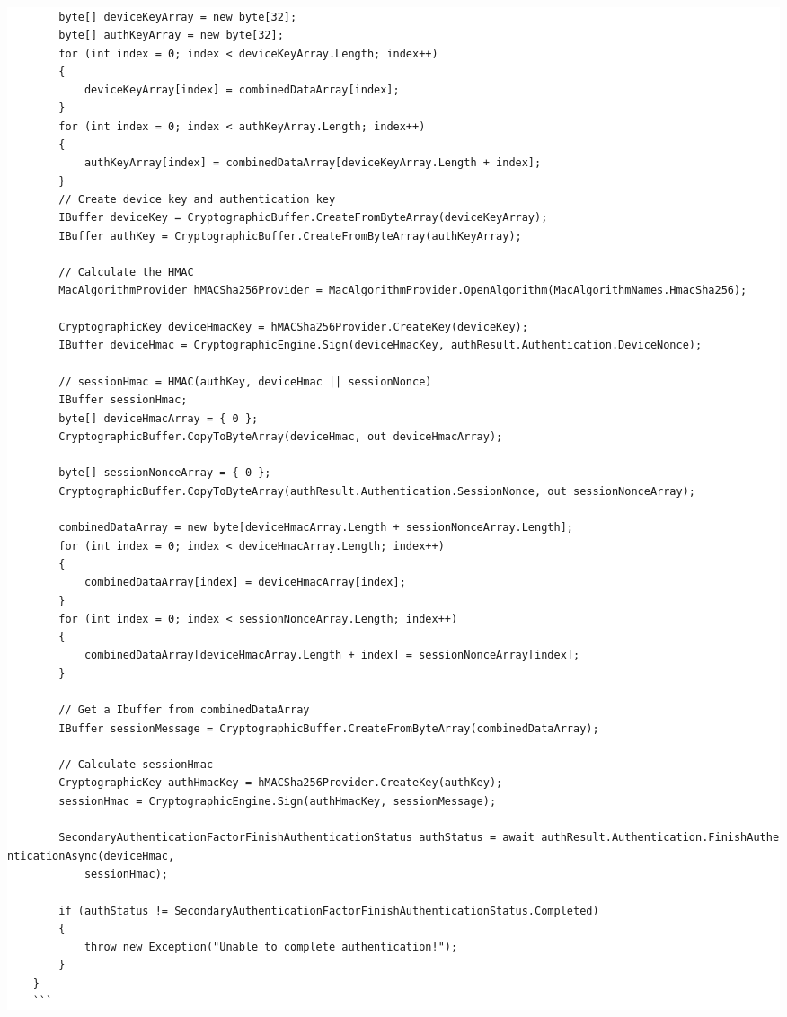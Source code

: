             byte[] deviceKeyArray = new byte[32];
            byte[] authKeyArray = new byte[32];
            for (int index = 0; index < deviceKeyArray.Length; index++)
            {
                deviceKeyArray[index] = combinedDataArray[index];
            }
            for (int index = 0; index < authKeyArray.Length; index++)
            {
                authKeyArray[index] = combinedDataArray[deviceKeyArray.Length + index];
            }
            // Create device key and authentication key
            IBuffer deviceKey = CryptographicBuffer.CreateFromByteArray(deviceKeyArray);
            IBuffer authKey = CryptographicBuffer.CreateFromByteArray(authKeyArray);

            // Calculate the HMAC
            MacAlgorithmProvider hMACSha256Provider = MacAlgorithmProvider.OpenAlgorithm(MacAlgorithmNames.HmacSha256);

            CryptographicKey deviceHmacKey = hMACSha256Provider.CreateKey(deviceKey);
            IBuffer deviceHmac = CryptographicEngine.Sign(deviceHmacKey, authResult.Authentication.DeviceNonce);

            // sessionHmac = HMAC(authKey, deviceHmac || sessionNonce)
            IBuffer sessionHmac;
            byte[] deviceHmacArray = { 0 };
            CryptographicBuffer.CopyToByteArray(deviceHmac, out deviceHmacArray);

            byte[] sessionNonceArray = { 0 };
            CryptographicBuffer.CopyToByteArray(authResult.Authentication.SessionNonce, out sessionNonceArray);

            combinedDataArray = new byte[deviceHmacArray.Length + sessionNonceArray.Length];
            for (int index = 0; index < deviceHmacArray.Length; index++)
            {
                combinedDataArray[index] = deviceHmacArray[index];
            }
            for (int index = 0; index < sessionNonceArray.Length; index++)
            {
                combinedDataArray[deviceHmacArray.Length + index] = sessionNonceArray[index];
            }

            // Get a Ibuffer from combinedDataArray
            IBuffer sessionMessage = CryptographicBuffer.CreateFromByteArray(combinedDataArray);

            // Calculate sessionHmac
            CryptographicKey authHmacKey = hMACSha256Provider.CreateKey(authKey);
            sessionHmac = CryptographicEngine.Sign(authHmacKey, sessionMessage);

            SecondaryAuthenticationFactorFinishAuthenticationStatus authStatus = await authResult.Authentication.FinishAuthenticationAsync(deviceHmac,
                sessionHmac);

            if (authStatus != SecondaryAuthenticationFactorFinishAuthenticationStatus.Completed)
            {
                throw new Exception("Unable to complete authentication!");
            }
        }
        ```

